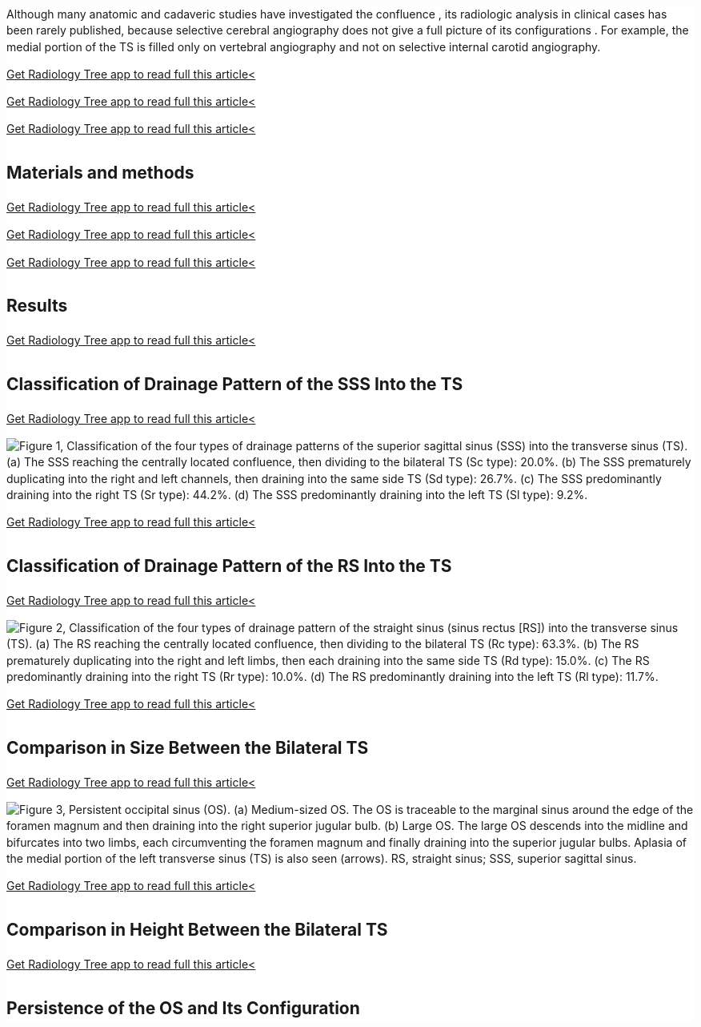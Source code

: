 Although many anatomic and cadaveric studies have investigated the confluence , its radiologic analysis in clinical cases has been rarely published, because selective cerebral angiography does not give a full picture of its configurations . For example, the medial portion of the TS is filled only on vertebral angiography and not on selective internal carotid angiography.

[Get Radiology Tree app to read full this article<](https://clinicalpub.com/app)

[Get Radiology Tree app to read full this article<](https://clinicalpub.com/app)

[Get Radiology Tree app to read full this article<](https://clinicalpub.com/app)

## Materials and methods

[Get Radiology Tree app to read full this article<](https://clinicalpub.com/app)

[Get Radiology Tree app to read full this article<](https://clinicalpub.com/app)

[Get Radiology Tree app to read full this article<](https://clinicalpub.com/app)

## Results

[Get Radiology Tree app to read full this article<](https://clinicalpub.com/app)

## Classification of Drainage Pattern of the SSS Into the TS

[Get Radiology Tree app to read full this article<](https://clinicalpub.com/app)

![Figure 1, Classification of the four types of drainage patterns of the superior sagittal sinus (SSS) into the transverse sinus (TS). (a) The SSS reaching the centrally located confluence, then dividing to the bilateral TS (Sc type): 20.0%. (b) The SSS prematurely duplicating into the right and left channels, then draining into the same side TS (Sd type): 26.7%. (c) The SSS predominantly draining into the right TS (Sr type): 44.2%. (d) The SSS predominantly draining into the left TS (Sl type): 9.2%.](https://storage.googleapis.com/dl.dentistrykey.com/clinical/AnatomicalEvaluationoftheDuralSinusesintheRegionoftheTorcularHerophiliUsingThreeDimensionalCTVenography/0_1s20S1076633210002473.jpg)

[Get Radiology Tree app to read full this article<](https://clinicalpub.com/app)

## Classification of Drainage Pattern of the RS Into the TS

[Get Radiology Tree app to read full this article<](https://clinicalpub.com/app)

![Figure 2, Classification of the four types of drainage pattern of the straight sinus (sinus rectus [RS]) into the transverse sinus (TS). (a) The RS reaching the centrally located confluence, then dividing to the bilateral TS (Rc type): 63.3%. (b) The RS prematurely duplicating into the right and left limbs, then each draining into the same side TS (Rd type): 15.0%. (c) The RS predominantly draining into the right TS (Rr type): 10.0%. (d) The RS predominantly draining into the left TS (Rl type): 11.7%.](https://storage.googleapis.com/dl.dentistrykey.com/clinical/AnatomicalEvaluationoftheDuralSinusesintheRegionoftheTorcularHerophiliUsingThreeDimensionalCTVenography/1_1s20S1076633210002473.jpg)

[Get Radiology Tree app to read full this article<](https://clinicalpub.com/app)

## Comparison in Size Between the Bilateral TS

[Get Radiology Tree app to read full this article<](https://clinicalpub.com/app)

![Figure 3, Persistent occipital sinus (OS). (a) Medium-sized OS. The OS is traceable to the marginal sinus around the edge of the foramen magnum and then draining into the right superior jugular bulb. (b) Large OS. The large OS descends into the midline and bifurcates into two limbs, each circumventing the foramen magnum and finally draining into the superior jugular bulbs. Aplasia of the medial portion of the left transverse sinus (TS) is also seen (arrows). RS, straight sinus; SSS, superior sagittal sinus.](https://storage.googleapis.com/dl.dentistrykey.com/clinical/AnatomicalEvaluationoftheDuralSinusesintheRegionoftheTorcularHerophiliUsingThreeDimensionalCTVenography/2_1s20S1076633210002473.jpg)

[Get Radiology Tree app to read full this article<](https://clinicalpub.com/app)

## Comparison in Height Between the Bilateral TS

[Get Radiology Tree app to read full this article<](https://clinicalpub.com/app)

## Persistence of the OS and Its Configuration
